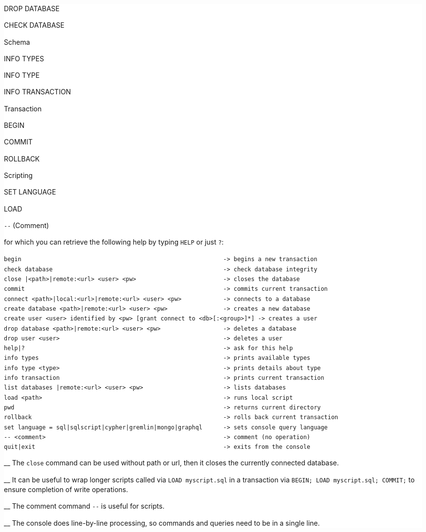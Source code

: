 DROP DATABASE

CHECK DATABASE  
  
Schema

INFO TYPES

INFO TYPE

INFO TRANSACTION  
  
Transaction

BEGIN

COMMIT

ROLLBACK  
  
Scripting

SET LANGUAGE

LOAD

`--` (Comment)  
  
for which you can retrieve the following help by typing `HELP` or just `?`:

    begin                                                          -> begins a new transaction
    check database                                                 -> check database integrity
    close |<path>|remote:<url> <user> <pw>                         -> closes the database
    commit                                                         -> commits current transaction
    connect <path>|local:<url>|remote:<url> <user> <pw>            -> connects to a database
    create database <path>|remote:<url> <user> <pw>                -> creates a new database
    create user <user> identified by <pw> [grant connect to <db>[:<group>]*] -> creates a user
    drop database <path>|remote:<url> <user> <pw>                  -> deletes a database
    drop user <user>                                               -> deletes a user
    help|?                                                         -> ask for this help
    info types                                                     -> prints available types
    info type <type>                                               -> prints details about type
    info transaction                                               -> prints current transaction
    list databases |remote:<url> <user> <pw>                       -> lists databases
    load <path>                                                    -> runs local script
    pwd                                                            -> returns current directory
    rollback                                                       -> rolls back current transaction
    set language = sql|sqlscript|cypher|gremlin|mongo|graphql      -> sets console query language
    -- <comment>                                                   -> comment (no operation)
    quit|exit                                                      -> exits from the console

__ The `close` command can be used without path or url, then it closes the currently connected database.   
  
__ It can be useful to wrap longer scripts called via `LOAD myscript.sql` in a transaction via `BEGIN; LOAD myscript.sql; COMMIT;` to ensure completion of write operations.   
  
__ The comment command `--` is useful for scripts.   
  
__ The console does line-by-line processing, so commands and queries need to be in a single line.   
  